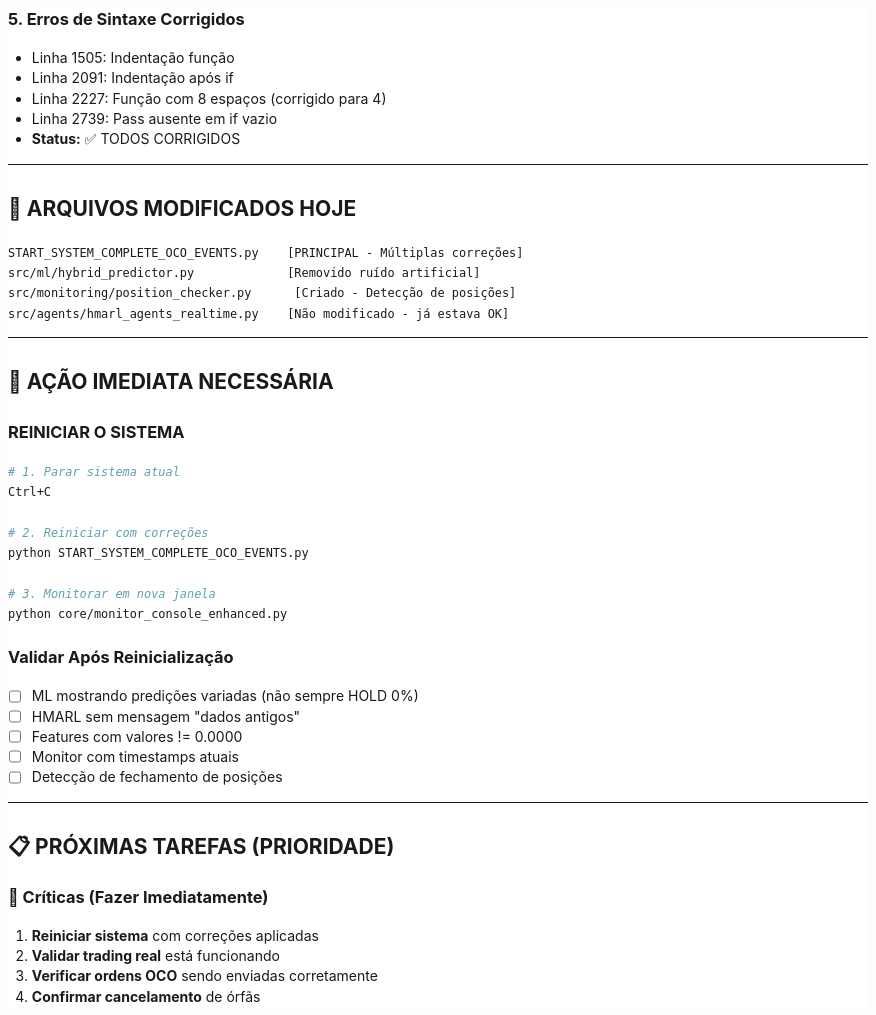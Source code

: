 ### 5. Erros de Sintaxe Corrigidos
- Linha 1505: Indentação função
- Linha 2091: Indentação após if
- Linha 2227: Função com 8 espaços (corrigido para 4)
- Linha 2739: Pass ausente em if vazio
- **Status:** ✅ TODOS CORRIGIDOS

---

## 📁 ARQUIVOS MODIFICADOS HOJE

```
START_SYSTEM_COMPLETE_OCO_EVENTS.py    [PRINCIPAL - Múltiplas correções]
src/ml/hybrid_predictor.py             [Removido ruído artificial]
src/monitoring/position_checker.py      [Criado - Detecção de posições]
src/agents/hmarl_agents_realtime.py    [Não modificado - já estava OK]
```

---

## 🚨 AÇÃO IMEDIATA NECESSÁRIA

### REINICIAR O SISTEMA
```bash
# 1. Parar sistema atual
Ctrl+C

# 2. Reiniciar com correções
python START_SYSTEM_COMPLETE_OCO_EVENTS.py

# 3. Monitorar em nova janela
python core/monitor_console_enhanced.py
```

### Validar Após Reinicialização
- [ ] ML mostrando predições variadas (não sempre HOLD 0%)
- [ ] HMARL sem mensagem "dados antigos"
- [ ] Features com valores != 0.0000
- [ ] Monitor com timestamps atuais
- [ ] Detecção de fechamento de posições

---

## 📋 PRÓXIMAS TAREFAS (PRIORIDADE)

### 🔴 Críticas (Fazer Imediatamente)
1. **Reiniciar sistema** com correções aplicadas
2. **Validar trading real** está funcionando
3. **Verificar ordens OCO** sendo enviadas corretamente
4. **Confirmar cancelamento** de órfãs
